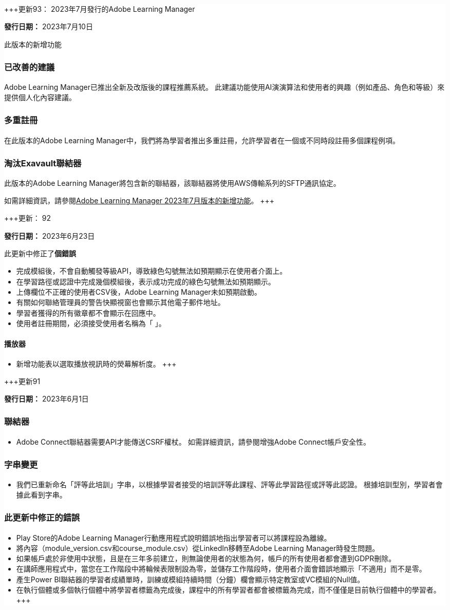 +++更新93： 2023年7月發行的Adobe Learning Manager

**發行日期：** 2023年7月10日

此版本的新增功能

### 已改善的建議

Adobe Learning Manager已推出全新及改版後的課程推薦系統。 此建議功能使用AI演演算法和使用者的興趣（例如產品、角色和等級）來提供個人化內容建議。

### 多重註冊

在此版本的Adobe Learning Manager中，我們將為學習者推出多重註冊，允許學習者在一個或不同時段註冊多個課程例項。

### 淘汰Exavault聯結器

此版本的Adobe Learning Manager將包含新的聯結器，該聯結器將使用AWS傳輸系列的SFTP通訊協定。

如需詳細資訊，請參閱[Adobe Learning Manager 2023年7月版本的新增功能](/help/migrated/whats-new-2023-july.md)。
+++

+++更新： 92

**發行日期：** 2023年6月23日

此更新中修正了&#x200B;**個錯誤**

* 完成模組後，不會自動觸發等級API，導致綠色勾號無法如預期顯示在使用者介面上。
* 在學習路徑或認證中完成幾個模組後，表示成功完成的綠色勾號無法如預期顯示。
* 上傳欄位不正確的使用者CSV後，Adobe Learning Manager未如預期啟動。
* 有關如何聯絡管理員的警告快顯視窗也會顯示其他電子郵件地址。
* 學習者獲得的所有徽章都不會顯示在回應中。
* 使用者註冊期間，必須接受使用者名稱為「 」。

#### 播放器

* 新增功能表以選取播放視訊時的熒幕解析度。
+++

+++更新91

**發行日期：** 2023年6月1日

### 聯結器

* Adobe Connect聯結器需要API才能傳送CSRF權杖。 如需詳細資訊，請參閱增強Adobe Connect帳戶安全性。

### 字串變更

* 我們已重新命名「評等此培訓」字串，以根據學習者接受的培訓評等此課程、評等此學習路徑或評等此認證。 根據培訓型別，學習者會據此看到字串。

### 此更新中修正的錯誤

* Play Store的Adobe Learning Manager行動應用程式說明錯誤地指出學習者可以將課程設為離線。
* 將內容（module_version.csv和course_module.csv）從LinkedIn移轉至Adobe Learning Manager時發生問題。
* 如果帳戶處於非使用中狀態，且是在三年多前建立，則無論使用者的狀態為何，帳戶的所有使用者都會遭到GDPR刪除。
* 在講師應用程式中，當您在工作階段中將輪候表限制設為零，並儲存工作階段時，使用者介面會錯誤地顯示「不適用」而不是零。
* 產生Power BI聯結器的學習者成績單時，訓練或模組持續時間（分鐘）欄會顯示特定教室或VC模組的Null值。
* 在執行個體或多個執行個體中將學習者標籤為完成後，課程中的所有學習者都會被標籤為完成，而不僅僅是目前執行個體中的學習者。
+++
